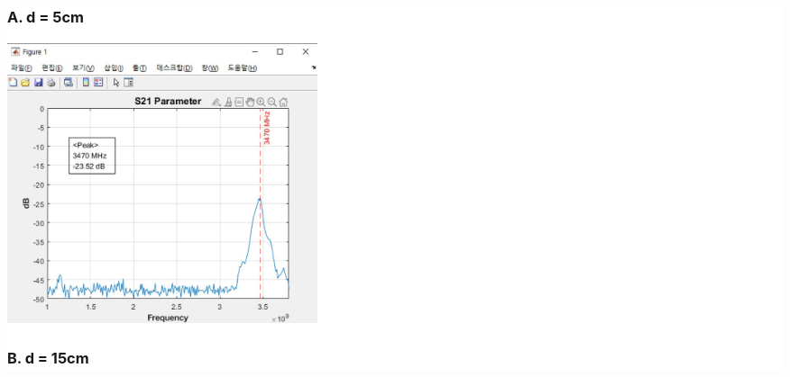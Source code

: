 
### A. d = 5cm
<img src="/Individual Project/images/indiv5.jpg" width="40%" height="40%" title="flow" alt="flow"></img>

### B. d = 15cm